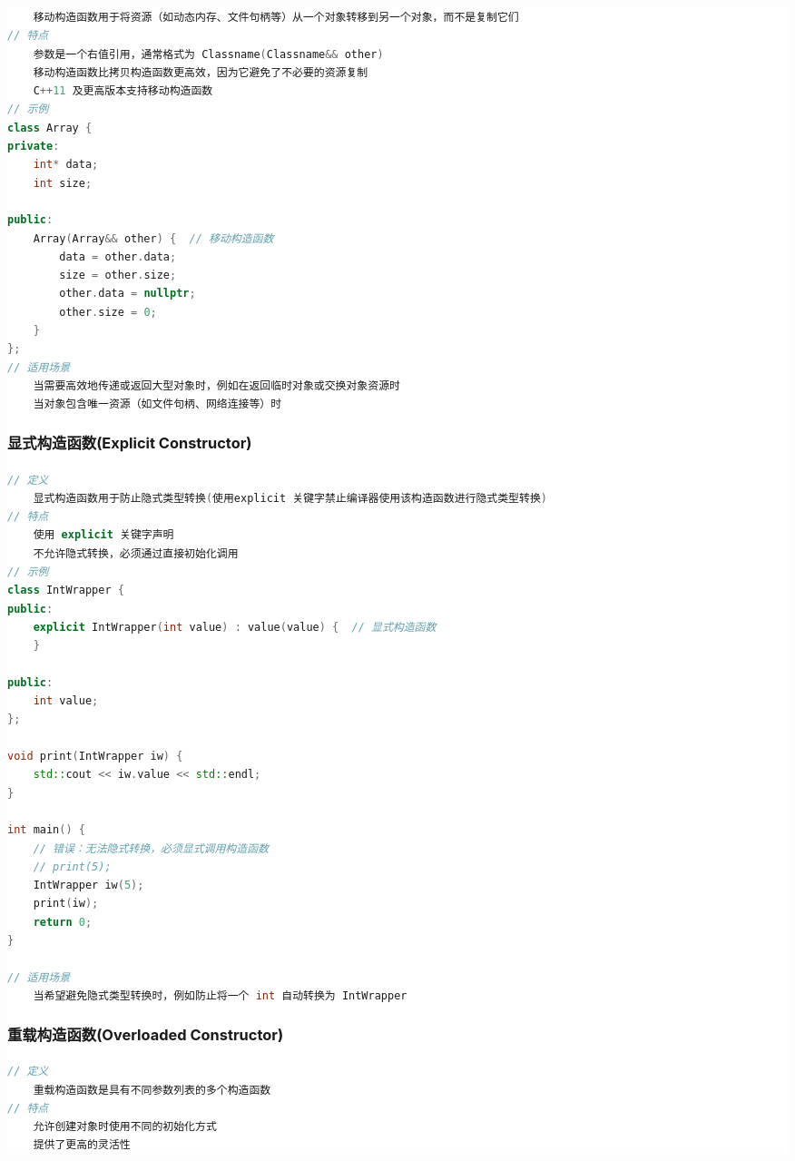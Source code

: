 ```cpp
	移动构造函数用于将资源（如动态内存、文件句柄等）从一个对象转移到另一个对象，而不是复制它们
// 特点
	参数是一个右值引用，通常格式为 Classname(Classname&& other)
	移动构造函数比拷贝构造函数更高效，因为它避免了不必要的资源复制
	C++11 及更高版本支持移动构造函数
// 示例
class Array {
private:
    int* data;
    int size;

public:
    Array(Array&& other) {  // 移动构造函数
        data = other.data;
        size = other.size;
        other.data = nullptr;
        other.size = 0;
    }
};
// 适用场景
	当需要高效地传递或返回大型对象时，例如在返回临时对象或交换对象资源时
	当对象包含唯一资源（如文件句柄、网络连接等）时
```
### 显式构造函数(Explicit Constructor)
```cpp
// 定义
	显式构造函数用于防止隐式类型转换(使用explicit 关键字禁止编译器使用该构造函数进行隐式类型转换)
// 特点
	使用 explicit 关键字声明
	不允许隐式转换，必须通过直接初始化调用
// 示例
class IntWrapper {
public:
    explicit IntWrapper(int value) : value(value) {  // 显式构造函数
    }

public:
    int value;
};

void print(IntWrapper iw) {
    std::cout << iw.value << std::endl;
}

int main() {
    // 错误：无法隐式转换，必须显式调用构造函数
    // print(5);  
    IntWrapper iw(5);
    print(iw);
    return 0;
}

// 适用场景
	当希望避免隐式类型转换时，例如防止将一个 int 自动转换为 IntWrapper
```
### 重载构造函数(Overloaded Constructor)
```cpp
// 定义
	重载构造函数是具有不同参数列表的多个构造函数
// 特点
	允许创建对象时使用不同的初始化方式
	提供了更高的灵活性
```